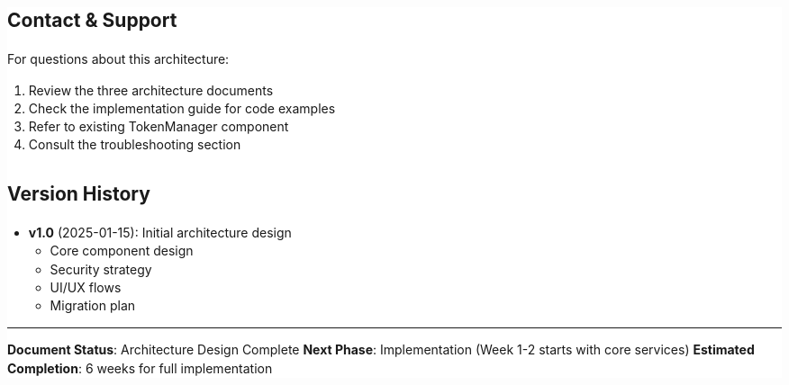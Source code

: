 ## Contact & Support

For questions about this architecture:
1. Review the three architecture documents
2. Check the implementation guide for code examples
3. Refer to existing TokenManager component
4. Consult the troubleshooting section

## Version History

- **v1.0** (2025-01-15): Initial architecture design
  - Core component design
  - Security strategy
  - UI/UX flows
  - Migration plan

---

**Document Status**: Architecture Design Complete
**Next Phase**: Implementation (Week 1-2 starts with core services)
**Estimated Completion**: 6 weeks for full implementation
